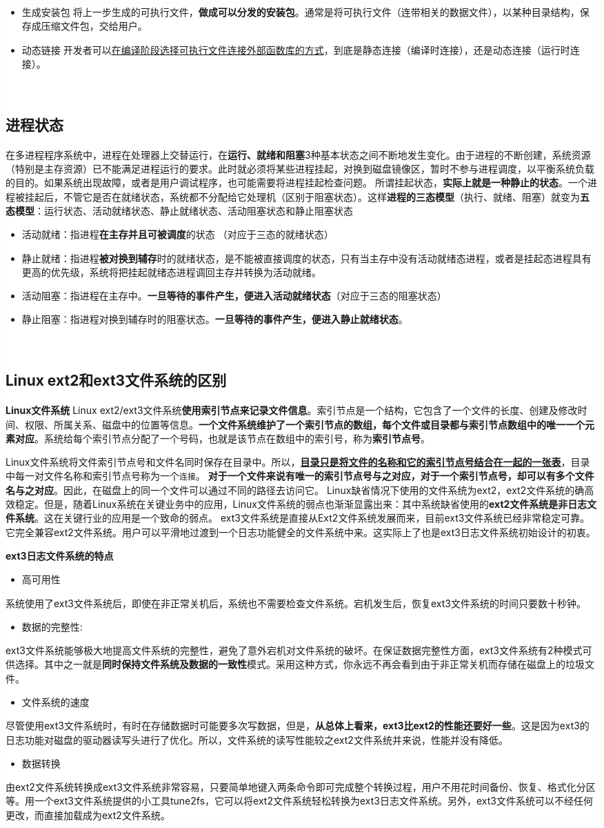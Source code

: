 * 生成安装包
  将上一步生成的可执行文件，**做成可以分发的安装包**。通常是将可执行文件（连带相关的数据文件），以某种目录结构，保存成压缩文件包，交给用户。

* 动态链接
  开发者可以<u>在编译阶段选择可执行文件连接外部函数库的方式</u>，到底是静态连接（编译时连接），还是动态连接（运行时连接）。

  ​


## 进程状态
在多进程程序系统中，进程在处理器上交替运行，在**运行、就绪和阻塞**3种基本状态之间不断地发生变化。由于进程的不断创建，系统资源（特别是主存资源）已不能满足进程运行的要求。此时就必须将某些进程挂起，对换到磁盘镜像区，暂时不参与进程调度，以平衡系统负载的目的。如果系统出现故障，或者是用户调试程序，也可能需要将进程挂起检查问题。
所谓挂起状态，**实际上就是一种静止的状态**。一个进程被挂起后，不管它是否在就绪状态，系统都不分配给它处理机（区别于阻塞状态）。这样**进程的三态模型**（执行、就绪、阻塞）就变为**五态模型**：运行状态、活动就绪状态、静止就绪状态、活动阻塞状态和静止阻塞状态 

* 活动就绪：指进程**在主存并且可被调度**的状态 （对应于三态的就绪状态）

* 静止就绪：指进程**被对换到辅存**时的就绪状态，是不能被直接调度的状态，只有当主存中没有活动就绪态进程，或者是挂起态进程具有更高的优先级，系统将把挂起就绪态进程调回主存并转换为活动就绪。 

* 活动阻塞：指进程在主存中。**一旦等待的事件产生，便进入活动就绪状态**（对应于三态的阻塞状态） 

* 静止阻塞：指进程对换到辅存时的阻塞状态。**一旦等待的事件产生，便进入静止就绪状态**。

  ​


## Linux ext2和ext3文件系统的区别
**Linux文件系统**
Linux ext2/ext3文件系统**使用索引节点来记录文件信息**。索引节点是一个结构，它包含了一个文件的长度、创建及修改时间、权限、所属关系、磁盘中的位置等信息。**一个文件系统维护了一个索引节点的数组，每个文件或目录都与索引节点数组中的唯一一个元素对应**。系统给每个索引节点分配了一个号码，也就是该节点在数组中的索引号，称为**索引节点号**。

Linux文件系统将文件索引节点号和文件名同时保存在目录中。所以，**<u>目录只是将文件的名称和它的索引节点号结合在一起的一张表</u>**，目录中每一对文件名称和索引节点号称为一个`连接`。 **对于一个文件来说有唯一的索引节点号与之对应，对于一个索引节点号，却可以有多个文件名与之对应**。因此，在磁盘上的同一个文件可以通过不同的路径去访问它。
Linux缺省情况下使用的文件系统为ext2，ext2文件系统的确高效稳定。但是，随着Linux系统在关键业务中的应用，Linux文件系统的弱点也渐渐显露出来：其中系统缺省使用的**ext2文件系统是非日志文件系统**。这在关键行业的应用是一个致命的弱点。
ext3文件系统是直接从Ext2文件系统发展而来，目前ext3文件系统已经非常稳定可靠。它完全兼容ext2文件系统。用户可以平滑地过渡到一个日志功能健全的文件系统中来。这实际上了也是ext3日志文件系统初始设计的初衷。

**ext3日志文件系统的特点**

* 高可用性

系统使用了ext3文件系统后，即使在非正常关机后，系统也不需要检查文件系统。宕机发生后，恢复ext3文件系统的时间只要数十秒钟。

* 数据的完整性:

ext3文件系统能够极大地提高文件系统的完整性，避免了意外宕机对文件系统的破坏。在保证数据完整性方面，ext3文件系统有2种模式可供选择。其中之一就是**同时保持文件系统及数据的一致性**模式。采用这种方式，你永远不再会看到由于非正常关机而存储在磁盘上的垃圾文件。

* 文件系统的速度

尽管使用ext3文件系统时，有时在存储数据时可能要多次写数据，但是，**从总体上看来，ext3比ext2的性能还要好一些**。这是因为ext3的日志功能对磁盘的驱动器读写头进行了优化。所以，文件系统的读写性能较之ext2文件系统并来说，性能并没有降低。

* 数据转换

由ext2文件系统转换成ext3文件系统非常容易，只要简单地键入两条命令即可完成整个转换过程，用户不用花时间备份、恢复、格式化分区等。用一个ext3文件系统提供的小工具tune2fs，它可以将ext2文件系统轻松转换为ext3日志文件系统。另外，ext3文件系统可以不经任何更改，而直接加载成为ext2文件系统。
